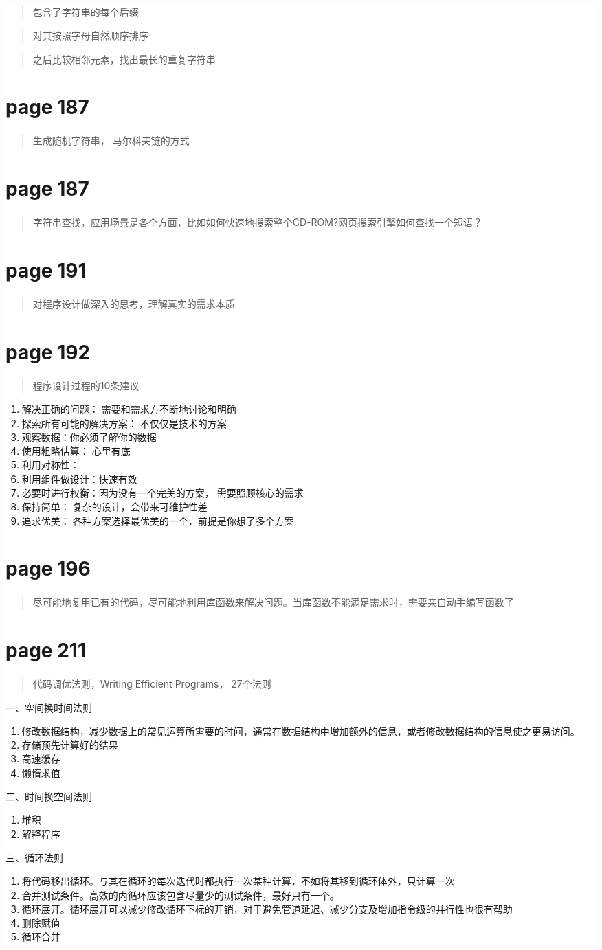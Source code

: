 > 包含了字符串的每个后缀

> 对其按照字母自然顺序排序

> 之后比较相邻元素，找出最长的重复字符串

# page 187
> 生成随机字符串， 马尔科夫链的方式

# page 187
> 字符串查找，应用场景是各个方面，比如如何快速地搜索整个CD-ROM?网页搜索引擎如何查找一个短语？

# page 191
> 对程序设计做深入的思考，理解真实的需求本质

# page 192
> 程序设计过程的10条建议

1. 解决正确的问题： 需要和需求方不断地讨论和明确
2. 探索所有可能的解决方案： 不仅仅是技术的方案
3. 观察数据：你必须了解你的数据
4. 使用粗略估算： 心里有底
5. 利用对称性：
6. 利用组件做设计：快速有效
7. 必要时进行权衡：因为没有一个完美的方案， 需要照顾核心的需求
8. 保持简单： 复杂的设计，会带来可维护性差
9. 追求优美： 各种方案选择最优美的一个，前提是你想了多个方案

# page 196
> 尽可能地复用已有的代码，尽可能地利用库函数来解决问题。当库函数不能满足需求时，需要亲自动手编写函数了

# page 211
> 代码调优法则，Writing Efficient Programs， 27个法则

一、空间换时间法则
1. 修改数据结构，减少数据上的常见运算所需要的时间，通常在数据结构中增加额外的信息，或者修改数据结构的信息使之更易访问。
2. 存储预先计算好的结果
3. 高速缓存
4. 懒惰求值

二、时间换空间法则
1. 堆积
2. 解释程序

三、循环法则
1. 将代码移出循环。与其在循环的每次迭代时都执行一次某种计算，不如将其移到循环体外，只计算一次
2. 合并测试条件。高效的内循环应该包含尽量少的测试条件，最好只有一个。
3. 循环展开。循环展开可以减少修改循环下标的开销，对于避免管道延迟、减少分支及增加指令级的并行性也很有帮助
3. 删除赋值
4. 循环合并
